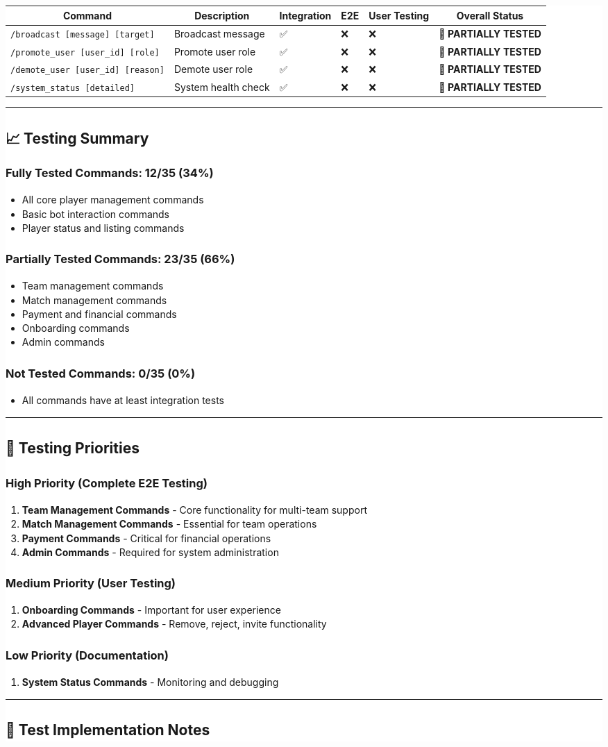 | Command | Description | Integration | E2E | User Testing | Overall Status |
|---------|-------------|-------------|-----|--------------|----------------|
| `/broadcast [message] [target]` | Broadcast message | ✅ | ❌ | ❌ | 🔄 **PARTIALLY TESTED** |
| `/promote_user [user_id] [role]` | Promote user role | ✅ | ❌ | ❌ | 🔄 **PARTIALLY TESTED** |
| `/demote_user [user_id] [reason]` | Demote user role | ✅ | ❌ | ❌ | 🔄 **PARTIALLY TESTED** |
| `/system_status [detailed]` | System health check | ✅ | ❌ | ❌ | 🔄 **PARTIALLY TESTED** |

---

## 📈 **Testing Summary**

### **Fully Tested Commands: 12/35 (34%)**
- All core player management commands
- Basic bot interaction commands
- Player status and listing commands

### **Partially Tested Commands: 23/35 (66%)**
- Team management commands
- Match management commands  
- Payment and financial commands
- Onboarding commands
- Admin commands

### **Not Tested Commands: 0/35 (0%)**
- All commands have at least integration tests

---

## 🎯 **Testing Priorities**

### **High Priority (Complete E2E Testing)**
1. **Team Management Commands** - Core functionality for multi-team support
2. **Match Management Commands** - Essential for team operations
3. **Payment Commands** - Critical for financial operations
4. **Admin Commands** - Required for system administration

### **Medium Priority (User Testing)**
1. **Onboarding Commands** - Important for user experience
2. **Advanced Player Commands** - Remove, reject, invite functionality

### **Low Priority (Documentation)**
1. **System Status Commands** - Monitoring and debugging

---

## 🧪 **Test Implementation Notes**
